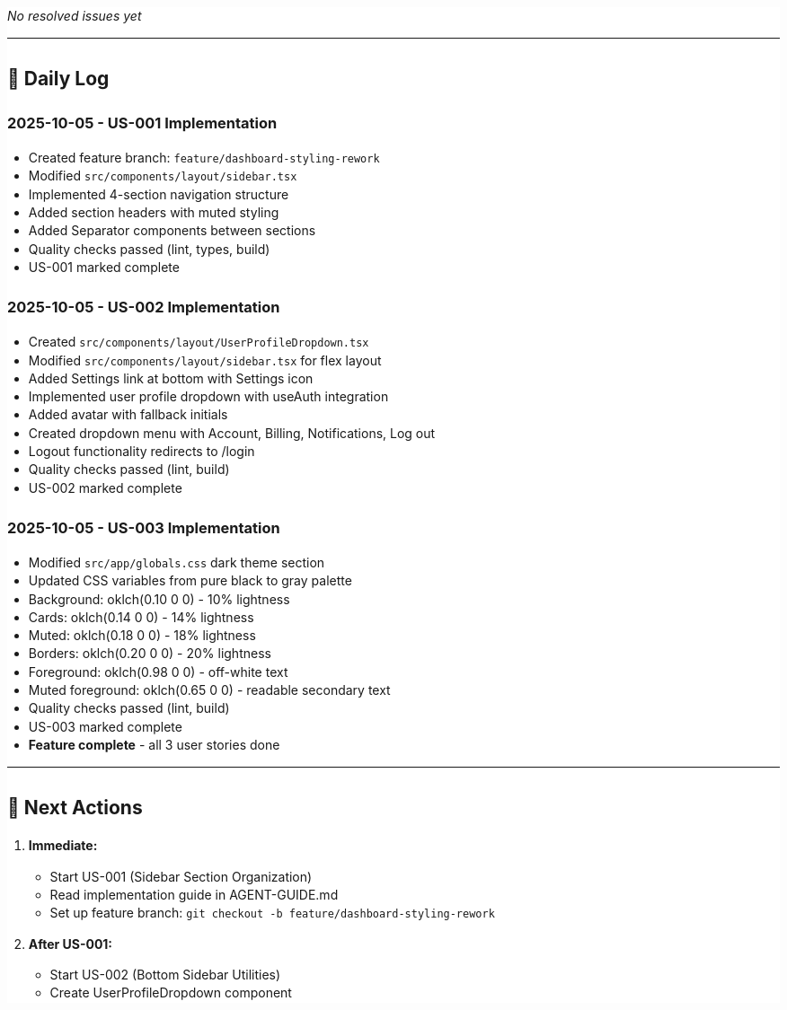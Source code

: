 _No resolved issues yet_

---

## 📝 Daily Log

### 2025-10-05 - US-001 Implementation

- Created feature branch: `feature/dashboard-styling-rework`
- Modified `src/components/layout/sidebar.tsx`
- Implemented 4-section navigation structure
- Added section headers with muted styling
- Added Separator components between sections
- Quality checks passed (lint, types, build)
- US-001 marked complete

### 2025-10-05 - US-002 Implementation

- Created `src/components/layout/UserProfileDropdown.tsx`
- Modified `src/components/layout/sidebar.tsx` for flex layout
- Added Settings link at bottom with Settings icon
- Implemented user profile dropdown with useAuth integration
- Added avatar with fallback initials
- Created dropdown menu with Account, Billing, Notifications, Log out
- Logout functionality redirects to /login
- Quality checks passed (lint, build)
- US-002 marked complete

### 2025-10-05 - US-003 Implementation

- Modified `src/app/globals.css` dark theme section
- Updated CSS variables from pure black to gray palette
- Background: oklch(0.10 0 0) - 10% lightness
- Cards: oklch(0.14 0 0) - 14% lightness
- Muted: oklch(0.18 0 0) - 18% lightness
- Borders: oklch(0.20 0 0) - 20% lightness
- Foreground: oklch(0.98 0 0) - off-white text
- Muted foreground: oklch(0.65 0 0) - readable secondary text
- Quality checks passed (lint, build)
- US-003 marked complete
- **Feature complete** - all 3 user stories done

---

## 🔄 Next Actions

1. **Immediate:**
   - Start US-001 (Sidebar Section Organization)
   - Read implementation guide in AGENT-GUIDE.md
   - Set up feature branch: `git checkout -b feature/dashboard-styling-rework`

2. **After US-001:**
   - Start US-002 (Bottom Sidebar Utilities)
   - Create UserProfileDropdown component
